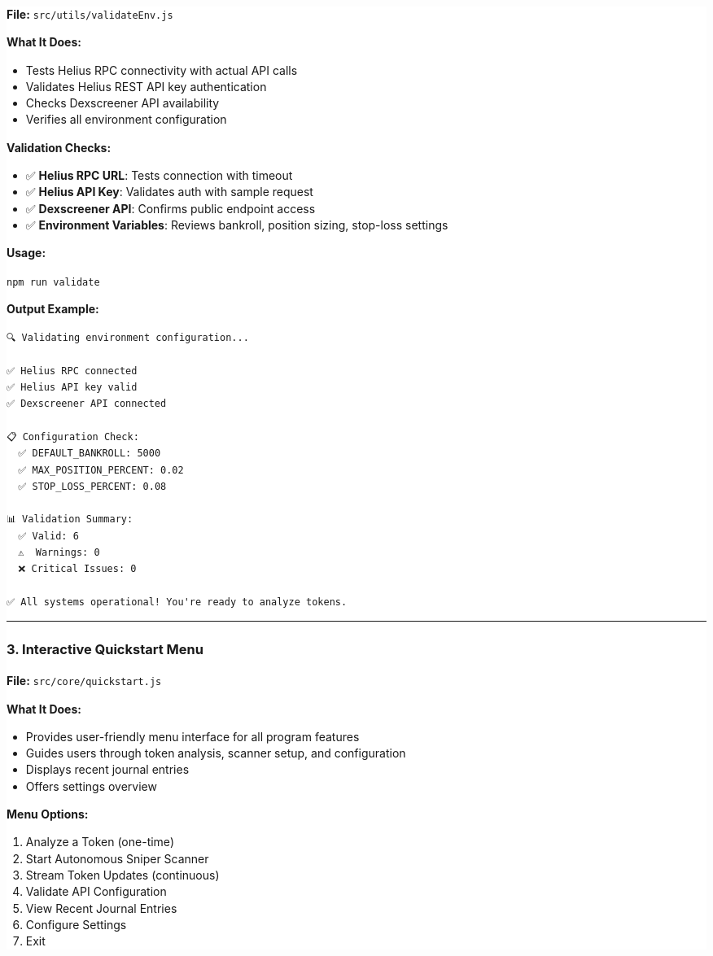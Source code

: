 **File:** `src/utils/validateEnv.js`

**What It Does:**
- Tests Helius RPC connectivity with actual API calls
- Validates Helius REST API key authentication
- Checks Dexscreener API availability
- Verifies all environment configuration

**Validation Checks:**
- ✅ **Helius RPC URL**: Tests connection with timeout
- ✅ **Helius API Key**: Validates auth with sample request
- ✅ **Dexscreener API**: Confirms public endpoint access
- ✅ **Environment Variables**: Reviews bankroll, position sizing, stop-loss settings

**Usage:**
```bash
npm run validate
```

**Output Example:**
```
🔍 Validating environment configuration...

✅ Helius RPC connected
✅ Helius API key valid
✅ Dexscreener API connected

📋 Configuration Check:
  ✅ DEFAULT_BANKROLL: 5000
  ✅ MAX_POSITION_PERCENT: 0.02
  ✅ STOP_LOSS_PERCENT: 0.08

📊 Validation Summary:
  ✅ Valid: 6
  ⚠️  Warnings: 0
  ❌ Critical Issues: 0

✅ All systems operational! You're ready to analyze tokens.
```

---

### 3. Interactive Quickstart Menu

**File:** `src/core/quickstart.js`

**What It Does:**
- Provides user-friendly menu interface for all program features
- Guides users through token analysis, scanner setup, and configuration
- Displays recent journal entries
- Offers settings overview

**Menu Options:**
1. Analyze a Token (one-time)
2. Start Autonomous Sniper Scanner
3. Stream Token Updates (continuous)
4. Validate API Configuration
5. View Recent Journal Entries
6. Configure Settings
7. Exit
